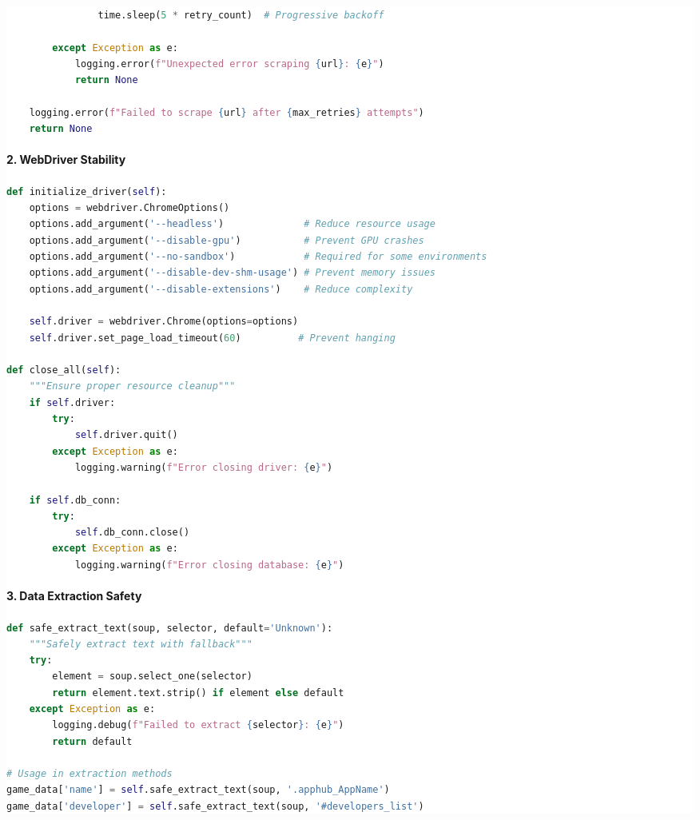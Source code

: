```python
                time.sleep(5 * retry_count)  # Progressive backoff
            
        except Exception as e:
            logging.error(f"Unexpected error scraping {url}: {e}")
            return None
    
    logging.error(f"Failed to scrape {url} after {max_retries} attempts")
    return None
```

#### 2. WebDriver Stability

```python
def initialize_driver(self):
    options = webdriver.ChromeOptions()
    options.add_argument('--headless')              # Reduce resource usage
    options.add_argument('--disable-gpu')           # Prevent GPU crashes
    options.add_argument('--no-sandbox')            # Required for some environments  
    options.add_argument('--disable-dev-shm-usage') # Prevent memory issues
    options.add_argument('--disable-extensions')    # Reduce complexity
    
    self.driver = webdriver.Chrome(options=options)
    self.driver.set_page_load_timeout(60)          # Prevent hanging

def close_all(self):
    """Ensure proper resource cleanup"""
    if self.driver:
        try:
            self.driver.quit()
        except Exception as e:
            logging.warning(f"Error closing driver: {e}")
    
    if self.db_conn:
        try:
            self.db_conn.close()
        except Exception as e:
            logging.warning(f"Error closing database: {e}")
```

#### 3. Data Extraction Safety

```python
def safe_extract_text(soup, selector, default='Unknown'):
    """Safely extract text with fallback"""
    try:
        element = soup.select_one(selector)
        return element.text.strip() if element else default
    except Exception as e:
        logging.debug(f"Failed to extract {selector}: {e}")
        return default

# Usage in extraction methods
game_data['name'] = self.safe_extract_text(soup, '.apphub_AppName')
game_data['developer'] = self.safe_extract_text(soup, '#developers_list')
```
